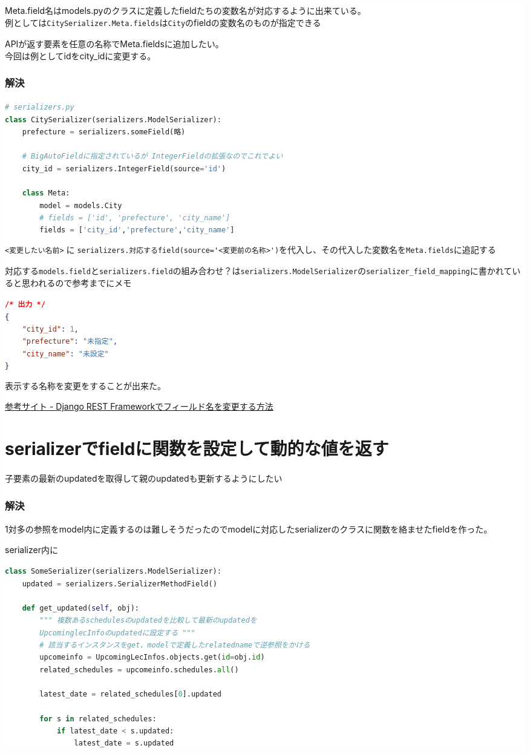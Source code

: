 Meta.field名はmodels.pyのクラスに定義したfieldたちの変数名が対応するように出来ている。  
例としては`CitySerializer.Meta.fields`は`City`のfieldの変数名のものが指定できる

APIが返す要素を任意の名称でMeta.fieldsに追加したい。  
今回は例としてidをcity_idに変更する。

### 解決
```python
# serializers.py
class CitySerializer(serializers.ModelSerializer):
    prefecture = serializers.someField(略)

    # BigAutoFieldに指定されているが IntegerFieldの拡張なのでこれでよい
    city_id = serializers.IntegerField(source='id')

    class Meta:
        model = models.City
        # fields = ['id', 'prefecture', 'city_name']
        fields = ['city_id','prefecture','city_name']
```
`<変更したい名前>` に `serializers.対応するfield(source='<変更前の名称>')`を代入し、その代入した変数名を`Meta.fields`に追記する

対応する`models.field`と`serializers.field`の組み合わせ？は`serializers.ModelSerializer`の`serializer_field_mapping`に書かれていると思われるので参考までにメモ

```json
/* 出力 */
{    
    "city_id": 1,
    "prefecture": "未指定",
    "city_name": "未設定"
}
```
表示する名称を変更をすることが出来た。

[参考サイト - Django REST Frameworkでフィールド名を変更する方法](https://www.web-dev-qa-db-ja.com/ja/django/django-rest-framework%E3%81%A7%E3%83%95%E3%82%A3%E3%83%BC%E3%83%AB%E3%83%89%E5%90%8D%E3%82%92%E5%A4%89%E6%9B%B4%E3%81%99%E3%82%8B%E6%96%B9%E6%B3%95/1046156034/) 




# serializerでfieldに関数を設定して動的な値を返す

子要素の最新のupdatedを取得して親のupdatedも更新するようにしたい 

### 解決
1対多の参照をmodel内に定義するのは難しそうだったのでmodelに対応したserializerのクラスに関数を絡ませたfieldを作った。

serializer内に
```python
class SomeSerializer(serializers.ModelSerializer):    
    updated = serializers.SerializerMethodField()

    def get_updated(self, obj):
        """ 複数あるschedulesのupdatedを比較して最新のupdatedを
        UpcominglecInfoのupdatedに設定する """
        # 該当するインスタンスをget、modelで定義したrelatednameで逆参照をかける
        upcomeinfo = UpcomingLecInfos.objects.get(id=obj.id)
        related_schedules = upcomeinfo.schedules.all()

        latest_date = related_schedules[0].updated

        for s in related_schedules:
            if latest_date < s.updated:
                latest_date = s.updated

```